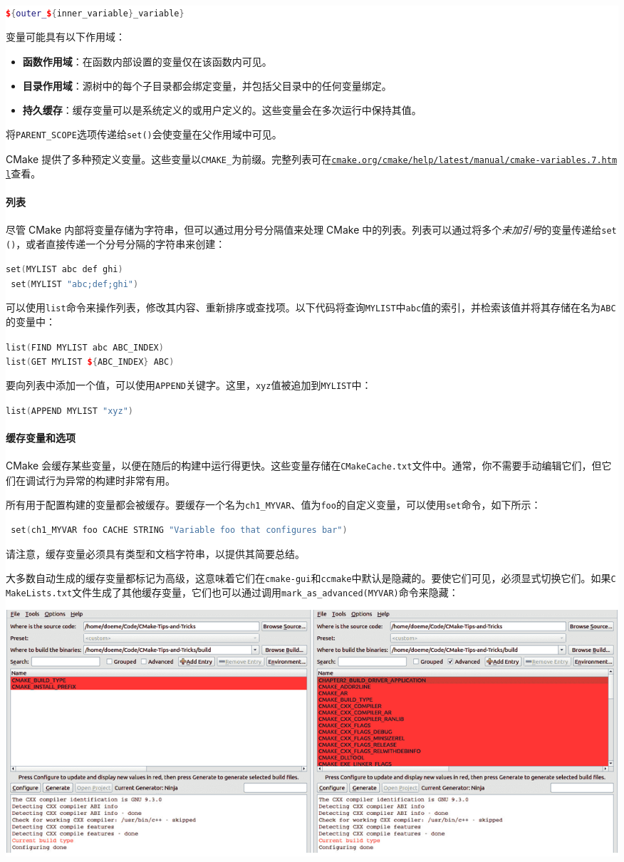 ```cpp
${outer_${inner_variable}_variable}
```

变量可能具有以下作用域：

+   **函数作用域**：在函数内部设置的变量仅在该函数内可见。

+   **目录作用域**：源树中的每个子目录都会绑定变量，并包括父目录中的任何变量绑定。

+   **持久缓存**：缓存变量可以是系统定义的或用户定义的。这些变量会在多次运行中保持其值。

将`PARENT_SCOPE`选项传递给`set()`会使变量在父作用域中可见。

CMake 提供了多种预定义变量。这些变量以`CMAKE_`为前缀。完整列表可在[`cmake.org/cmake/help/latest/manual/cmake-variables.7.html`](https://cmake.org/cmake/help/latest/manual/cmake-variables.7.html)查看。

#### 列表

尽管 CMake 内部将变量存储为字符串，但可以通过用分号分隔值来处理 CMake 中的列表。列表可以通过将多个*未加引号*的变量传递给`set()`，或者直接传递一个分号分隔的字符串来创建：

```cpp
set(MYLIST abc def ghi)
 set(MYLIST "abc;def;ghi")
```

可以使用`list`命令来操作列表，修改其内容、重新排序或查找项。以下代码将查询`MYLIST`中`abc`值的索引，并检索该值并将其存储在名为`ABC`的变量中：

```cpp
list(FIND MYLIST abc ABC_INDEX)
list(GET MYLIST ${ABC_INDEX} ABC)
```

要向列表中添加一个值，可以使用`APPEND`关键字。这里，`xyz`值被追加到`MYLIST`中：

```cpp
list(APPEND MYLIST "xyz")
```

#### 缓存变量和选项

CMake 会缓存某些变量，以便在随后的构建中运行得更快。这些变量存储在`CMakeCache.txt`文件中。通常，你不需要手动编辑它们，但它们在调试行为异常的构建时非常有用。

所有用于配置构建的变量都会被缓存。要缓存一个名为`ch1_MYVAR`、值为`foo`的自定义变量，可以使用`set`命令，如下所示：

```cpp
 set(ch1_MYVAR foo CACHE STRING "Variable foo that configures bar")
```

请注意，缓存变量必须具有类型和文档字符串，以提供其简要总结。

大多数自动生成的缓存变量都标记为高级，这意味着它们在`cmake-gui`和`ccmake`中默认是隐藏的。要使它们可见，必须显式切换它们。如果`CMakeLists.txt`文件生成了其他缓存变量，它们也可以通过调用`mark_as_advanced(MYVAR)`命令来隐藏：

![图 1.4 – 左侧 – cmake-gui 不显示标记为高级的变量。右侧 – 标记“高级”复选框会显示所有标记为高级的变量](img/B30947_01_04.jpg)
